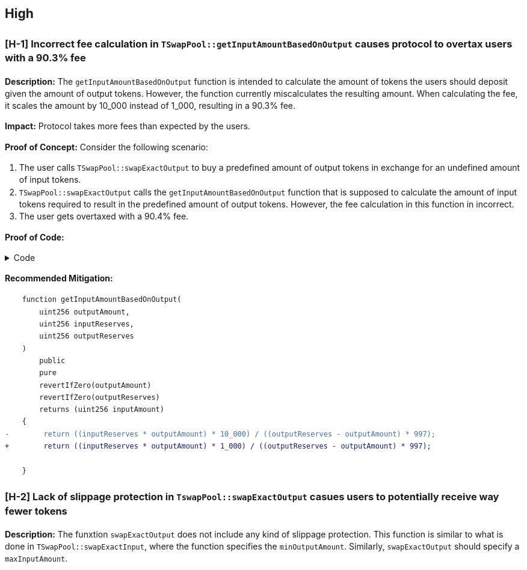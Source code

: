 ## High

### [H-1] Incorrect fee calculation in `TSwapPool::getInputAmountBasedOnOutput` causes protocol to overtax users with a 90.3% fee

**Description:** The `getInputAmountBasedOnOutput` function is intended to calculate the amount of tokens the users should deposit given the amount of output tokens. However, the function currently miscalculates the resulting amount. When calculating the fee, it scales the amount by 10_000 instead of 1_000, resulting in a 90.3% fee.

**Impact:** Protocol takes more fees than expected by the users.

**Proof of Concept:** Consider the following scenario:

1. The user calls `TSwapPool::swapExactOutput` to buy a predefined amount of output tokens in exchange for an undefined amount of input tokens.
2. `TSwapPool::swapExactOutput` calls the `getInputAmountBasedOnOutput` function that is supposed to calculate the amount of input tokens required to result in the predefined amount of output tokens. However, the fee calculation in this function in incorrect.
3. The user gets overtaxed with a 90.4% fee.

**Proof of Code:**

<details><summary>Code</summary></details>


**Recommended Mitigation:** 

```diff
    function getInputAmountBasedOnOutput(
        uint256 outputAmount,
        uint256 inputReserves,
        uint256 outputReserves
    )
        public
        pure
        revertIfZero(outputAmount)
        revertIfZero(outputReserves)
        returns (uint256 inputAmount)
    {
-        return ((inputReserves * outputAmount) * 10_000) / ((outputReserves - outputAmount) * 997);
+        return ((inputReserves * outputAmount) * 1_000) / ((outputReserves - outputAmount) * 997);

    }
```



### [H-2] Lack of slippage protection in `TswapPool::swapExactOutput` casues users to potentially receive way fewer tokens

**Description:** The funxtion `swapExactOutput` does not include any kind of slippage protection. This function is similar to what is done in `TSwapPool::swapExactInput`, where the function specifies the `minOutputAmount`. Similarly, `swapExactOutput` should specify a `maxInputAmount`.
